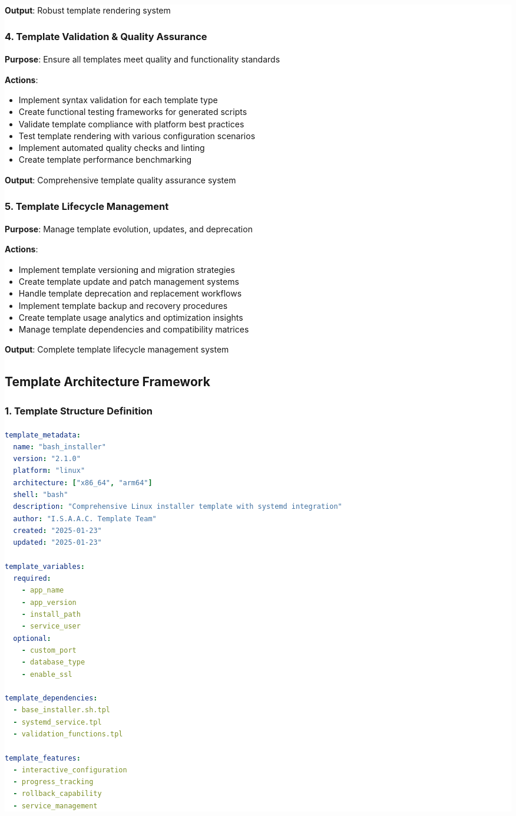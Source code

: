 **Output**: Robust template rendering system

### 4. Template Validation & Quality Assurance
**Purpose**: Ensure all templates meet quality and functionality standards

**Actions**:
- Implement syntax validation for each template type
- Create functional testing frameworks for generated scripts
- Validate template compliance with platform best practices
- Test template rendering with various configuration scenarios
- Implement automated quality checks and linting
- Create template performance benchmarking

**Output**: Comprehensive template quality assurance system

### 5. Template Lifecycle Management
**Purpose**: Manage template evolution, updates, and deprecation

**Actions**:
- Implement template versioning and migration strategies
- Create template update and patch management systems
- Handle template deprecation and replacement workflows
- Implement template backup and recovery procedures
- Create template usage analytics and optimization insights
- Manage template dependencies and compatibility matrices

**Output**: Complete template lifecycle management system

## Template Architecture Framework

### 1. Template Structure Definition
```yaml
template_metadata:
  name: "bash_installer"
  version: "2.1.0"
  platform: "linux"
  architecture: ["x86_64", "arm64"]
  shell: "bash"
  description: "Comprehensive Linux installer template with systemd integration"
  author: "I.S.A.A.C. Template Team"
  created: "2025-01-23"
  updated: "2025-01-23"
  
template_variables:
  required:
    - app_name
    - app_version
    - install_path
    - service_user
  optional:
    - custom_port
    - database_type
    - enable_ssl
    
template_dependencies:
  - base_installer.sh.tpl
  - systemd_service.tpl
  - validation_functions.tpl
  
template_features:
  - interactive_configuration
  - progress_tracking
  - rollback_capability
  - service_management
```
